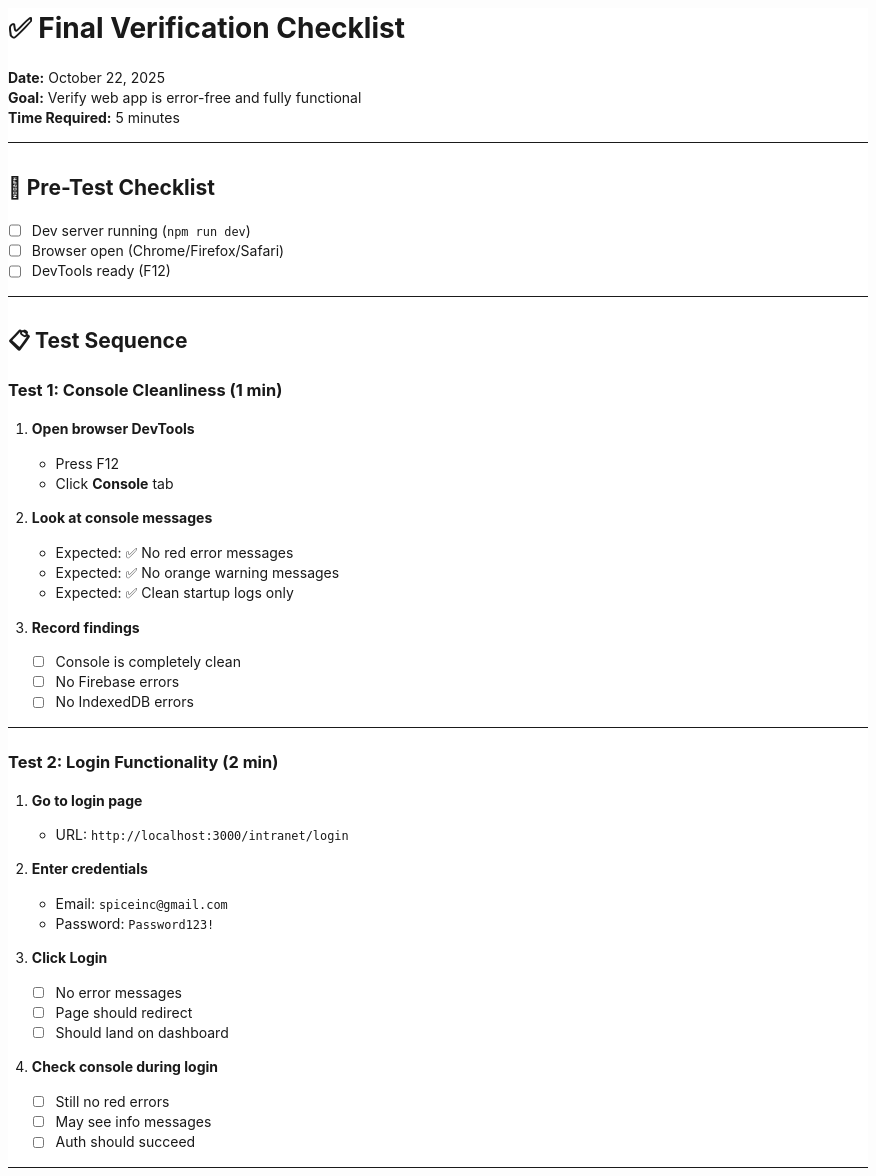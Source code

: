 # ✅ Final Verification Checklist

**Date:** October 22, 2025  
**Goal:** Verify web app is error-free and fully functional  
**Time Required:** 5 minutes

---

## 🎯 Pre-Test Checklist

- [ ] Dev server running (`npm run dev`)
- [ ] Browser open (Chrome/Firefox/Safari)
- [ ] DevTools ready (F12)

---

## 📋 Test Sequence

### Test 1: Console Cleanliness (1 min)

1. **Open browser DevTools**
   - Press F12
   - Click **Console** tab

2. **Look at console messages**
   - Expected: ✅ No red error messages
   - Expected: ✅ No orange warning messages
   - Expected: ✅ Clean startup logs only

3. **Record findings**
   - [ ] Console is completely clean
   - [ ] No Firebase errors
   - [ ] No IndexedDB errors

---

### Test 2: Login Functionality (2 min)

1. **Go to login page**
   - URL: `http://localhost:3000/intranet/login`

2. **Enter credentials**
   - Email: `spiceinc@gmail.com`
   - Password: `Password123!`

3. **Click Login**
   - [ ] No error messages
   - [ ] Page should redirect
   - [ ] Should land on dashboard

4. **Check console during login**
   - [ ] Still no red errors
   - [ ] May see info messages
   - [ ] Auth should succeed

---
